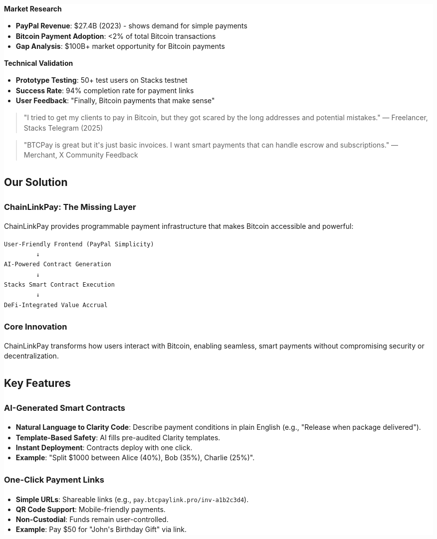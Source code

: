 **Market Research**
- **PayPal Revenue**: $27.4B (2023) - shows demand for simple payments
- **Bitcoin Payment Adoption**: <2% of total Bitcoin transactions
- **Gap Analysis**: $100B+ market opportunity for Bitcoin payments

**Technical Validation**
- **Prototype Testing**: 50+ test users on Stacks testnet
- **Success Rate**: 94% completion rate for payment links
- **User Feedback**: "Finally, Bitcoin payments that make sense"

> "I tried to get my clients to pay in Bitcoin, but they got scared by the long addresses and potential mistakes." — Freelancer, Stacks Telegram (2025)

> "BTCPay is great but it's just basic invoices. I want smart payments that can handle escrow and subscriptions." — Merchant, X Community Feedback

## Our Solution

### ChainLinkPay: The Missing Layer

ChainLinkPay provides programmable payment infrastructure that makes Bitcoin accessible and powerful:

```
User-Friendly Frontend (PayPal Simplicity)
         ↓
AI-Powered Contract Generation
         ↓
Stacks Smart Contract Execution
         ↓
DeFi-Integrated Value Accrual
```

### Core Innovation

ChainLinkPay transforms how users interact with Bitcoin, enabling seamless, smart payments without compromising security or decentralization.

## Key Features

### AI-Generated Smart Contracts

- **Natural Language to Clarity Code**: Describe payment conditions in plain English (e.g., "Release when package delivered").
- **Template-Based Safety**: AI fills pre-audited Clarity templates.
- **Instant Deployment**: Contracts deploy with one click.
- **Example**: "Split $1000 between Alice (40%), Bob (35%), Charlie (25%)".

### One-Click Payment Links

- **Simple URLs**: Shareable links (e.g., `pay.btcpaylink.pro/inv-a1b2c3d4`).
- **QR Code Support**: Mobile-friendly payments.
- **Non-Custodial**: Funds remain user-controlled.
- **Example**: Pay $50 for "John's Birthday Gift" via link.
